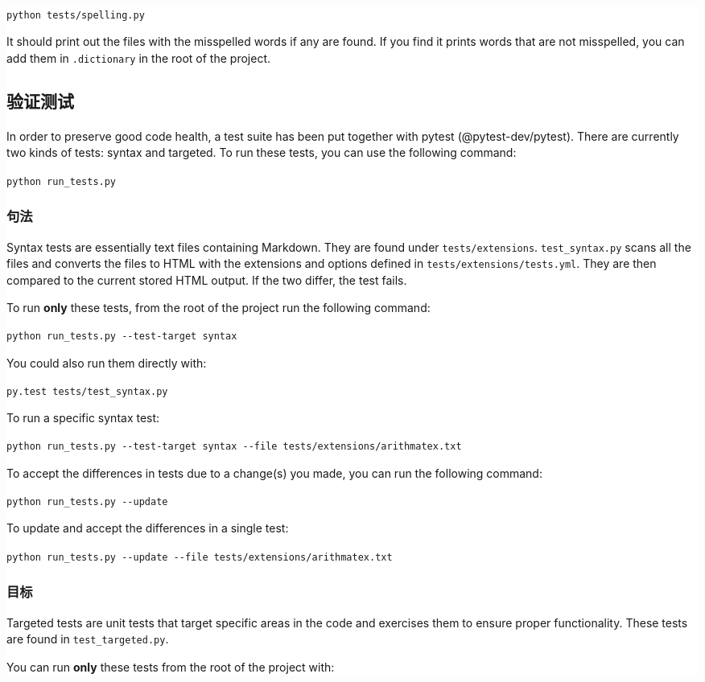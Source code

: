 ```
python tests/spelling.py
```

It should print out the files with the misspelled words if any are found.  If you find it prints words that are not misspelled, you can add them in `.dictionary` in the root of the project.

## 验证测试

In order to preserve good code health, a test suite has been put together with pytest (@pytest-dev/pytest). There are currently two kinds of tests: syntax and targeted.  To run these tests, you can use the following command:

```
python run_tests.py
```

### 句法

Syntax tests are essentially text files containing Markdown. They are found under `tests/extensions`.  `test_syntax.py` scans all the files and converts the files to HTML with the extensions and options defined in `tests/extensions/tests.yml`.  They are then compared to the current stored HTML output.  If the two differ, the test fails.

To run **only** these tests, from the root of the project run the following command:

```
python run_tests.py --test-target syntax
```

You could also run them directly with:

```
py.test tests/test_syntax.py
```

To run a specific syntax test:

```
python run_tests.py --test-target syntax --file tests/extensions/arithmatex.txt
```

To accept the differences in tests due to a change(s) you made, you can run the following command:

```
python run_tests.py --update
```

To update and accept the differences in a single test:

```
python run_tests.py --update --file tests/extensions/arithmatex.txt
```

### 目标

Targeted tests are unit tests that target specific areas in the code and exercises them to ensure proper functionality.  These tests are found in `test_targeted.py`.

You can run **only** these tests from the root of the project with:

